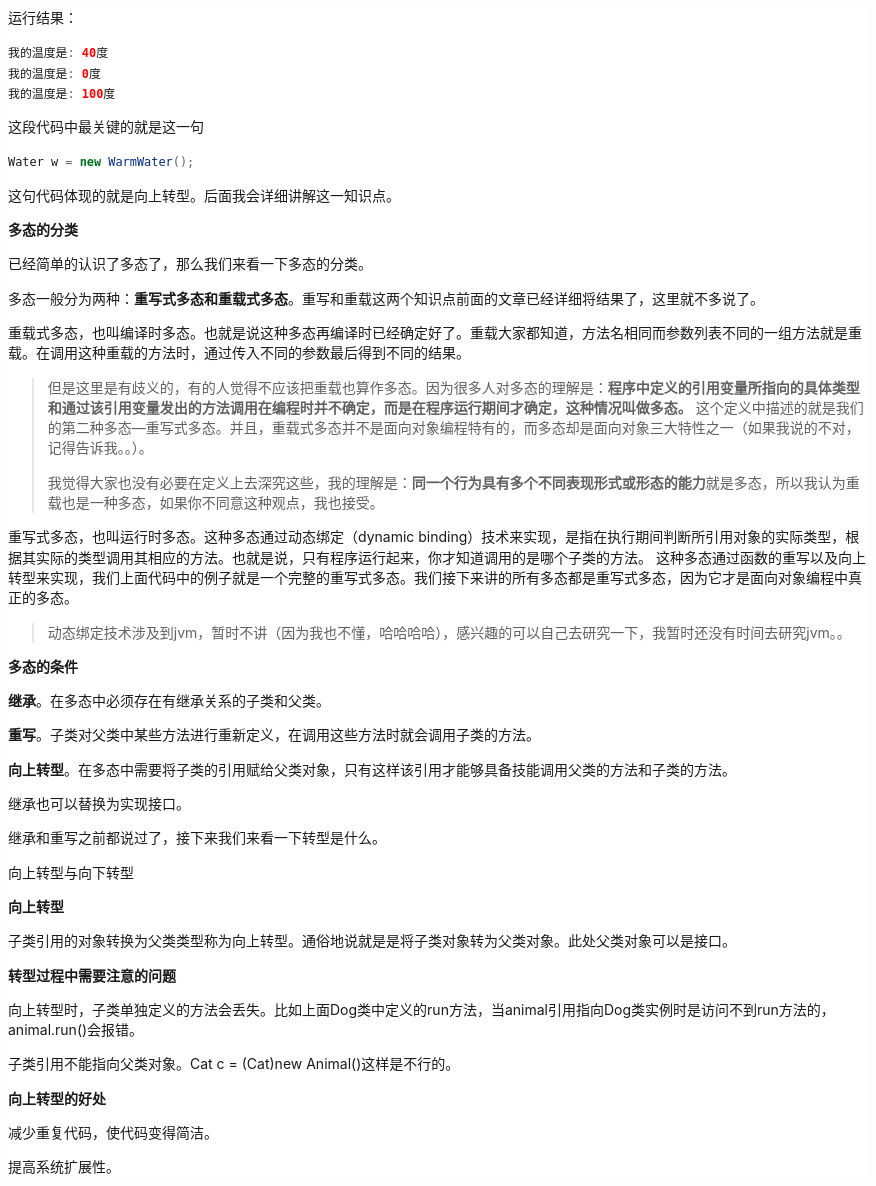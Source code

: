 运行结果：

```java
我的温度是: 40度
我的温度是: 0度
我的温度是: 100度
```

这段代码中最关键的就是这一句

```java
Water w = new WarmWater();
```

这句代码体现的就是向上转型。后面我会详细讲解这一知识点。

**多态的分类**

已经简单的认识了多态了，那么我们来看一下多态的分类。

多态一般分为两种：**重写式多态和重载式多态**。重写和重载这两个知识点前面的文章已经详细将结果了，这里就不多说了。

重载式多态，也叫编译时多态。也就是说这种多态再编译时已经确定好了。重载大家都知道，方法名相同而参数列表不同的一组方法就是重载。在调用这种重载的方法时，通过传入不同的参数最后得到不同的结果。

> 但是这里是有歧义的，有的人觉得不应该把重载也算作多态。因为很多人对多态的理解是：**程序中定义的引用变量所指向的具体类型和通过该引用变量发出的方法调用在编程时并不确定，而是在程序运行期间才确定，这种情况叫做多态。** 这个定义中描述的就是我们的第二种多态—重写式多态。并且，重载式多态并不是面向对象编程特有的，而多态却是面向对象三大特性之一（如果我说的不对，记得告诉我。。）。
>
> 我觉得大家也没有必要在定义上去深究这些，我的理解是：**同一个行为具有多个不同表现形式或形态的能力**就是多态，所以我认为重载也是一种多态，如果你不同意这种观点，我也接受。

重写式多态，也叫运行时多态。这种多态通过动态绑定（dynamic binding）技术来实现，是指在执行期间判断所引用对象的实际类型，根据其实际的类型调用其相应的方法。也就是说，只有程序运行起来，你才知道调用的是哪个子类的方法。 
这种多态通过函数的重写以及向上转型来实现，我们上面代码中的例子就是一个完整的重写式多态。我们接下来讲的所有多态都是重写式多态，因为它才是面向对象编程中真正的多态。

> 动态绑定技术涉及到jvm，暂时不讲（因为我也不懂，哈哈哈哈），感兴趣的可以自己去研究一下，我暂时还没有时间去研究jvm。。

**多态的条件**

**继承**。在多态中必须存在有继承关系的子类和父类。

**重写**。子类对父类中某些方法进行重新定义，在调用这些方法时就会调用子类的方法。

**向上转型**。在多态中需要将子类的引用赋给父类对象，只有这样该引用才能够具备技能调用父类的方法和子类的方法。

继承也可以替换为实现接口。

继承和重写之前都说过了，接下来我们来看一下转型是什么。

向上转型与向下转型

**向上转型**

子类引用的对象转换为父类类型称为向上转型。通俗地说就是是将子类对象转为父类对象。此处父类对象可以是接口。

**转型过程中需要注意的问题**

向上转型时，子类单独定义的方法会丢失。比如上面Dog类中定义的run方法，当animal引用指向Dog类实例时是访问不到run方法的，animal.run()会报错。

子类引用不能指向父类对象。Cat c = (Cat)new Animal()这样是不行的。

**向上转型的好处**

减少重复代码，使代码变得简洁。

提高系统扩展性。
